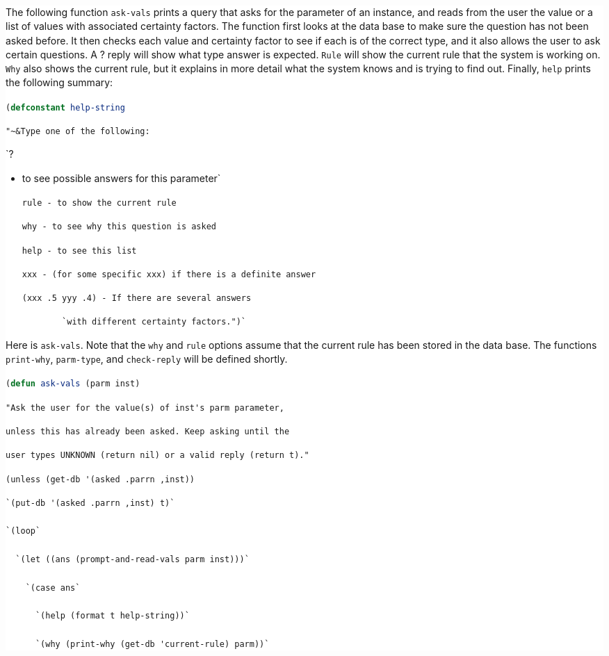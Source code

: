 The following function `ask-vals` prints a query that asks for the parameter of an instance, and reads from the user the value or a list of values with associated certainty factors.
The function first looks at the data base to make sure the question has not been asked before.
It then checks each value and certainty factor to see if each is of the correct type, and it also allows the user to ask certain questions.
A ? reply will show what type answer is expected.
`Rule` will show the current rule that the system is working on.
`Why` also shows the current rule, but it explains in more detail what the system knows and is trying to find out.
Finally, `help` prints the following summary:

```lisp
(defconstant help-string
```

  `"~&Type one of the following:`

  `?
- to see possible answers for this parameter`

  `rule - to show the current rule`

  `why - to see why this question is asked`

  `help - to see this list`

  `xxx - (for some specific xxx) if there is a definite answer`

  `(xxx .5 yyy .4) - If there are several answers`

              `with different certainty factors.")`

Here is `ask-vals`.
Note that the `why` and `rule` options assume that the current rule has been stored in the data base.
The functions `print-why`, `parm-type`, and `check-reply` will be defined shortly.

```lisp
(defun ask-vals (parm inst)
```

  `"Ask the user for the value(s) of inst's parm parameter,`

  `unless this has already been asked.
Keep asking until the`

  `user types UNKNOWN (return nil) or a valid reply (return t)."`

  `(unless (get-db '(asked .parrn ,inst))`

    `(put-db '(asked .parrn ,inst) t)`

    `(loop`

      `(let ((ans (prompt-and-read-vals parm inst)))`

        `(case ans`

          `(help (format t help-string))`

          `(why (print-why (get-db 'current-rule) parm))`
